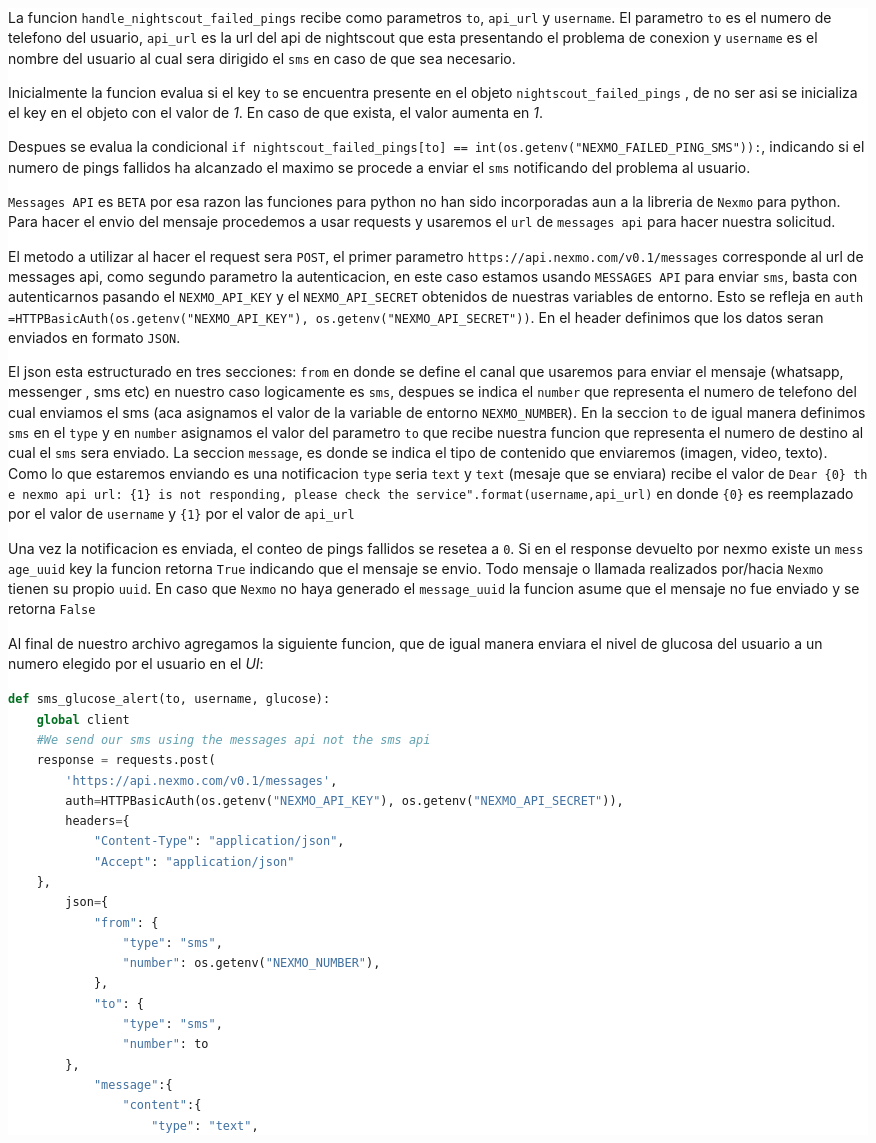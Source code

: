La funcion `handle_nightscout_failed_pings` recibe como parametros `to`, `api_url` y `username`. El parametro `to` es el numero de telefono del usuario, `api_url` es la url del api de nightscout que esta presentando el problema de conexion y `username` es el nombre del usuario al cual sera dirigido el `sms` en caso de que sea necesario.

Inicialmente la funcion evalua si el key `to` se encuentra presente en el objeto `nightscout_failed_pings` , de no ser asi se inicializa el key en el objeto con el valor de _1_. En caso de que exista, el valor aumenta en _1_.

Despues se evalua la condicional `if nightscout_failed_pings[to] == int(os.getenv("NEXMO_FAILED_PING_SMS")):`, indicando si el numero de pings fallidos ha alcanzado el maximo se procede a enviar el `sms` notificando del problema al usuario.

`Messages API` es `BETA`  por esa razon las funciones para python no han sido incorporadas aun a la libreria de `Nexmo` para python. Para hacer el envio del mensaje procedemos a usar requests y usaremos el `url` de `messages api` para hacer nuestra solicitud.

El metodo a utilizar al hacer el request sera `POST`, el primer parametro `https://api.nexmo.com/v0.1/messages` corresponde al url de messages api, como segundo parametro la autenticacion, en este caso estamos usando `MESSAGES API` para enviar `sms`, basta con autenticarnos pasando el `NEXMO_API_KEY` y el `NEXMO_API_SECRET` obtenidos de nuestras variables de entorno. Esto se refleja en `auth=HTTPBasicAuth(os.getenv("NEXMO_API_KEY"), os.getenv("NEXMO_API_SECRET"))`. En el header definimos que los datos seran enviados en formato `JSON`.

El json esta estructurado en tres secciones: `from` en donde se define el canal que usaremos para enviar el mensaje (whatsapp, messenger , sms etc) en nuestro caso logicamente es `sms`, despues se indica  el `number` que representa el numero de telefono del cual enviamos el sms (aca asignamos el valor de la variable de entorno `NEXMO_NUMBER`). En la seccion `to` de igual manera definimos `sms` en el `type` y en `number` asignamos el valor del parametro `to` que recibe nuestra funcion que representa el numero de destino al cual el `sms` sera enviado. La seccion `message`, es donde se indica el tipo de contenido que enviaremos (imagen, video, texto). Como lo que estaremos enviando es una notificacion `type` seria `text` y `text` (mesaje que se enviara) recibe el valor de `Dear {0} the nexmo api url: {1} is not responding, please check the service".format(username,api_url)` en donde `{0}` es reemplazado por el valor de `username` y `{1}` por el valor de `api_url`

Una vez la notificacion es enviada, el conteo de pings fallidos se resetea a `0`. Si en el response devuelto por nexmo existe un `message_uuid` key la funcion retorna `True` indicando que el mensaje se envio. Todo mensaje o llamada realizados por/hacia `Nexmo` tienen su propio `uuid`. En caso que `Nexmo` no haya generado el `message_uuid` la funcion asume que el mensaje no fue enviado y se retorna `False`

Al final de nuestro archivo agregamos la siguiente funcion, que de igual manera enviara el nivel de glucosa del usuario a un numero elegido por el usuario en el _UI_:

```python
def sms_glucose_alert(to, username, glucose):
    global client
    #We send our sms using the messages api not the sms api
    response = requests.post(
        'https://api.nexmo.com/v0.1/messages',
        auth=HTTPBasicAuth(os.getenv("NEXMO_API_KEY"), os.getenv("NEXMO_API_SECRET")),
        headers={
            "Content-Type": "application/json",
            "Accept": "application/json"
	},
        json={
            "from": {
                "type": "sms",
                "number": os.getenv("NEXMO_NUMBER"),
            },
            "to": {
                "type": "sms",
                "number": to
	    },
            "message":{
                "content":{
                    "type": "text",
```